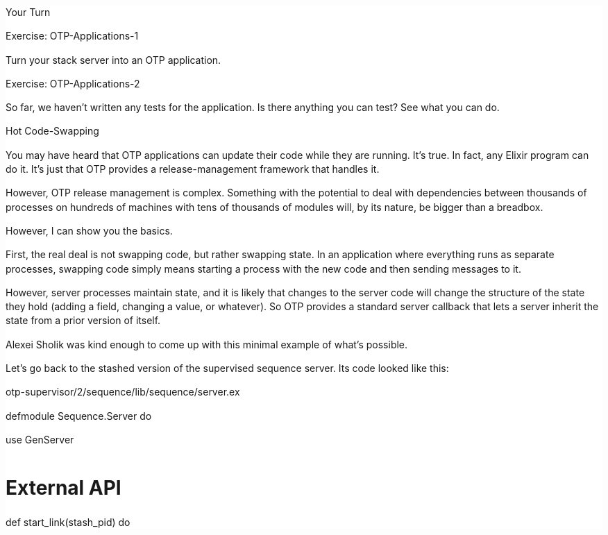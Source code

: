 Your Turn


Exercise: OTP-Applications-1

Turn your stack server into an OTP application.



Exercise: OTP-Applications-2

So far, we haven’t written any tests for the application. Is there anything you can test? See what you can do.





Hot Code-Swapping


You may have heard that OTP applications can update their code while they are running. It’s true. In fact, any Elixir program can do it. It’s just that OTP provides a release-management framework that handles it.

However, OTP release management is complex. Something with the potential to deal with dependencies between thousands of processes on hundreds of machines with tens of thousands of modules will, by its nature, be bigger than a breadbox.

However, I can show you the basics.

First, the real deal is not swapping code, but rather swapping state. In an application where everything runs as separate processes, swapping code simply means starting a process with the new code and then sending messages to it.

However, server processes maintain state, and it is likely that changes to the server code will change the structure of the state they hold (adding a field, changing a value, or whatever). So OTP provides a standard server callback that lets a server inherit the state from a prior version of itself.

Alexei Sholik was kind enough to come up with this minimal example of what’s possible.

Let’s go back to the stashed version of the supervised sequence server. Its code looked like this:

otp-supervisor/2/sequence/lib/sequence/server.ex

defmodule Sequence.Server do



use GenServer





#####



# External API





def start_link(stash_pid) do
